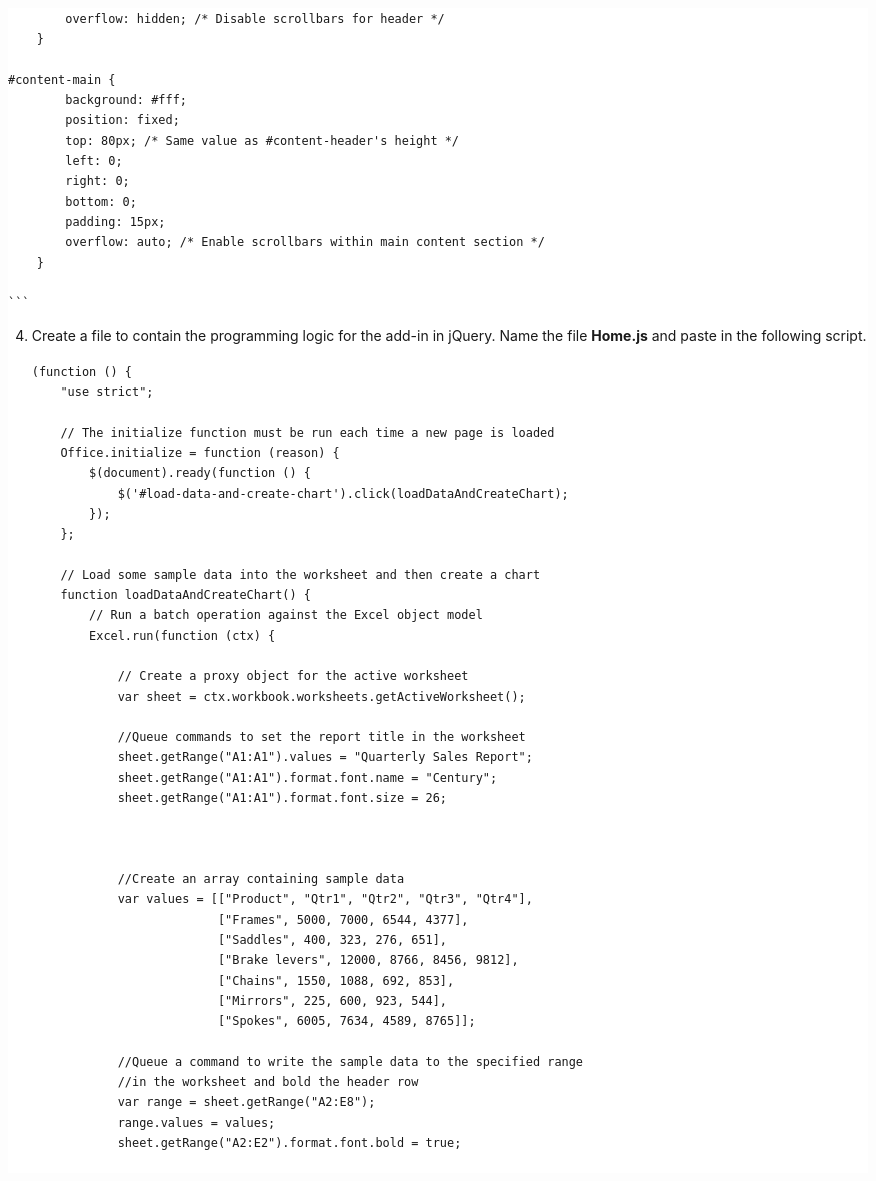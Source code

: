 		    overflow: hidden; /* Disable scrollbars for header */
		}
		
	#content-main {
		    background: #fff;
		    position: fixed;
		    top: 80px; /* Same value as #content-header's height */
		    left: 0;
		    right: 0;
		    bottom: 0;
			padding: 15px;
		    overflow: auto; /* Enable scrollbars within main content section */
		}
	
	```

4.  Create a file to contain the programming logic for the add-in in jQuery. Name the file **Home.js** and paste in the following script. 
	```
	(function () {
	    "use strict";
	
	    // The initialize function must be run each time a new page is loaded
	    Office.initialize = function (reason) {
	        $(document).ready(function () {
	            $('#load-data-and-create-chart').click(loadDataAndCreateChart);
	        });
	    };
	
	    // Load some sample data into the worksheet and then create a chart
	    function loadDataAndCreateChart() {
			// Run a batch operation against the Excel object model
	        Excel.run(function (ctx) {
	
	            // Create a proxy object for the active worksheet
	            var sheet = ctx.workbook.worksheets.getActiveWorksheet();
	
	            //Queue commands to set the report title in the worksheet
	            sheet.getRange("A1:A1").values = "Quarterly Sales Report";
	            sheet.getRange("A1:A1").format.font.name = "Century";
	            sheet.getRange("A1:A1").format.font.size = 26;
	
	
	
	            //Create an array containing sample data
	            var values = [["Product", "Qtr1", "Qtr2", "Qtr3", "Qtr4"],
	                          ["Frames", 5000, 7000, 6544, 4377],
	                          ["Saddles", 400, 323, 276, 651],
	                          ["Brake levers", 12000, 8766, 8456, 9812],
	                          ["Chains", 1550, 1088, 692, 853],
	                          ["Mirrors", 225, 600, 923, 544],
	                          ["Spokes", 6005, 7634, 4589, 8765]];
	
	            //Queue a command to write the sample data to the specified range
				//in the worksheet and bold the header row
	            var range = sheet.getRange("A2:E8");
	            range.values = values;
	            sheet.getRange("A2:E2").format.font.bold = true;
	